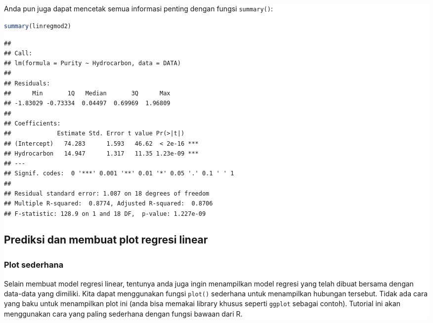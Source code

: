 Anda pun juga dapat mencetak semua informasi penting dengan fungsi
`summary()`:

``` r
summary(linregmod2)
```

    ## 
    ## Call:
    ## lm(formula = Purity ~ Hydrocarbon, data = DATA)
    ## 
    ## Residuals:
    ##      Min       1Q   Median       3Q      Max 
    ## -1.83029 -0.73334  0.04497  0.69969  1.96809 
    ## 
    ## Coefficients:
    ##             Estimate Std. Error t value Pr(>|t|)    
    ## (Intercept)   74.283      1.593   46.62  < 2e-16 ***
    ## Hydrocarbon   14.947      1.317   11.35 1.23e-09 ***
    ## ---
    ## Signif. codes:  0 '***' 0.001 '**' 0.01 '*' 0.05 '.' 0.1 ' ' 1
    ## 
    ## Residual standard error: 1.087 on 18 degrees of freedom
    ## Multiple R-squared:  0.8774, Adjusted R-squared:  0.8706 
    ## F-statistic: 128.9 on 1 and 18 DF,  p-value: 1.227e-09

## Prediksi dan membuat plot regresi linear

### Plot sederhana

Selain membuat model regresi linear, tentunya anda juga ingin
menampilkan model regresi yang telah dibuat bersama dengan data-data
yang dimiliki. Kita dapat menggunakan fungsi `plot()` sederhana untuk
menampilkan hubungan tersebut. Tidak ada cara yang baku untuk
menampilkan plot ini (anda bisa memakai library khusus seperti `ggplot`
sebagai contoh). Tutorial ini akan menggunakan cara yang paling
sederhana dengan fungsi bawaan dari R.
